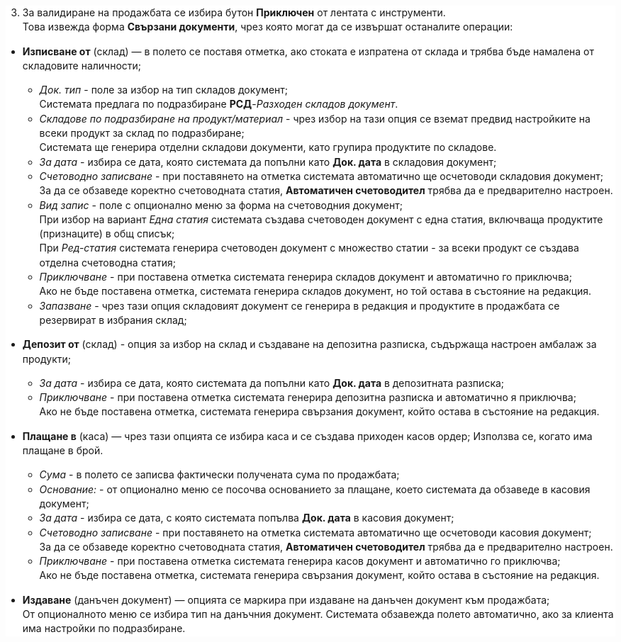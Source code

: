 3) За валидиране на продажбата се избира бутон **Приключен** от лентата с инструменти.  
Това извежда форма **Свързани документи**, чрез която могат да се извършат останалите операции: 

- **Изписване от** (склад) — в полето се поставя отметка, ако стоката е изпратена от склада и трябва бъде намалена от складовите наличности;  
    - *Док. тип* - поле за избор на тип складов документ;  
    Системата предлага по подразбиране **РСД**-*Разходен складов документ*.    
    - *Складове по подразбиране на продукт/материал* - чрез избор на тази опция се вземат предвид настройките на всеки продукт за склад по подразбиране;  
    Системата ще генерира отделни складови документи, като групира продуктите по складове.  
    - *За дата* - избира се дата, която системата да попълни като **Док. дата** в складовия документ; 
    - *Счетоводно записване* - при поставянето на отметка системата автоматично  ще осчетоводи складовия документ;  
    За да се обзаведе коректно счетоводната статия, **Автоматичен счетоводител** трябва да е предварително настроен.  
    - *Вид запис* - поле с опционално меню за форма на счетоводния документ;  
    При избор на вариант *Една статия* системата създава счетоводен документ с една статия, включваща продуктите (признаците) в общ списък;  
    При *Ред-статия* системата генерира счетоводен документ с множество статии - за всеки продукт се създава отделна счетоводна статия;
    - *Приключване* - при поставена отметка системата генерира складов документ и автоматично го приключва;  
    Ако не бъде поставена отметка, системата генерира складов документ, но той остава в състояние на редакция.  
    - *Запазване* - чрез тази опция складовият документ се генерира в редакция и продуктите в продажбата се резервират в избрания склад;  

- **Депозит от** (склад) - опция за избор на склад и създаване на депозитна разписка, съдържаща настроен амбалаж за продукти;  
    - *За дата* - избира се дата, която системата да попълни като **Док. дата** в депозитната разписка;  
    - *Приключване* - при поставена отметка системата генерира депозитна разписка и автоматично я приключва;  
    Ако не бъде поставена отметка, системата генерира свързания документ, който остава в състояние на редакция.

- **Плащане в** (каса) — чрез тази опцията се избира каса и се създава приходен касов ордер; 
Използва се, когато има плащане в брой.    
    - *Сума* - в полето се записва фактически получената сума по продажбата;  
    - *Основание:* - от опционално меню се посочва основанието за плащане, което системата да обзаведе в касовия документ;  
    - *За дата* - избира се дата, с която системата попълва **Док. дата** в касовия документ;  
    - *Счетоводно записване* - при поставянето на отметка системата автоматично ще осчетоводи касовия документ;  
    За да се обзаведе коректно счетоводната статия, **Автоматичен счетоводител** трябва да е предварително настроен.  
    - *Приключване* - при поставена отметка системата генерира касов документ и автоматично го приключва;  
    Ако не бъде поставена отметка, системата генерира свързания документ, който остава в състояние на редакция. 

- **Издаване** (данъчен документ) — опцията се маркира при издаване на данъчен документ към продажбата;  
От опционалното меню се избира тип на данъчния документ. Системата обзавежда полето автоматично, ако за клиента има настройки по подразбиране.  
 